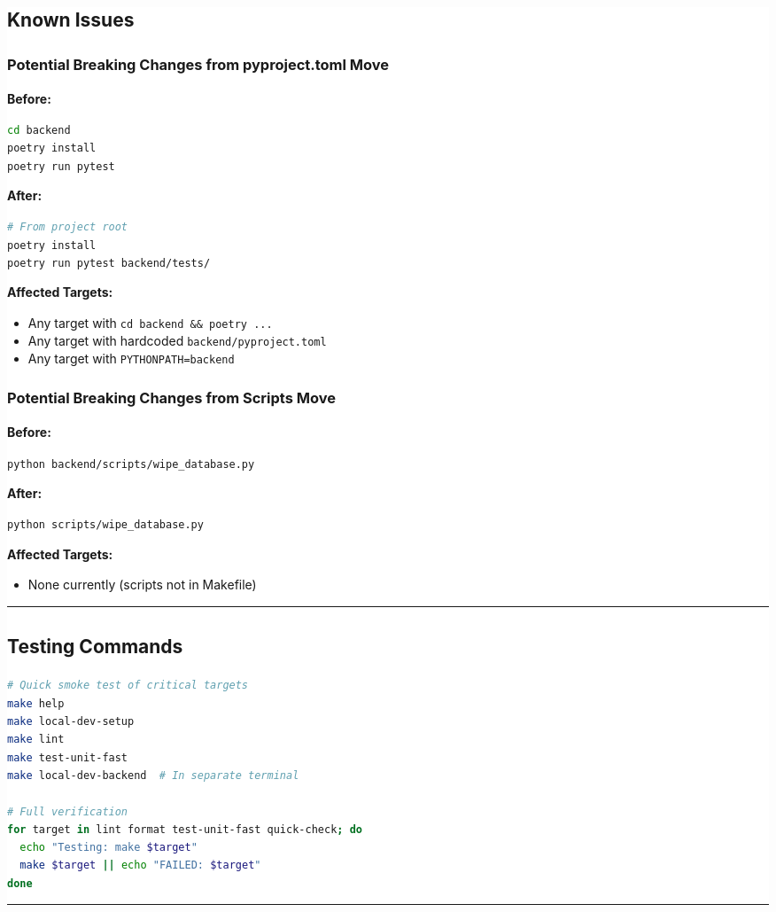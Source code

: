 
## Known Issues

### Potential Breaking Changes from pyproject.toml Move

**Before:**
```bash
cd backend
poetry install
poetry run pytest
```

**After:**
```bash
# From project root
poetry install
poetry run pytest backend/tests/
```

**Affected Targets:**
- Any target with `cd backend && poetry ...`
- Any target with hardcoded `backend/pyproject.toml`
- Any target with `PYTHONPATH=backend`

### Potential Breaking Changes from Scripts Move

**Before:**
```bash
python backend/scripts/wipe_database.py
```

**After:**
```bash
python scripts/wipe_database.py
```

**Affected Targets:**
- None currently (scripts not in Makefile)

---

## Testing Commands

```bash
# Quick smoke test of critical targets
make help
make local-dev-setup
make lint
make test-unit-fast
make local-dev-backend  # In separate terminal

# Full verification
for target in lint format test-unit-fast quick-check; do
  echo "Testing: make $target"
  make $target || echo "FAILED: $target"
done
```

---